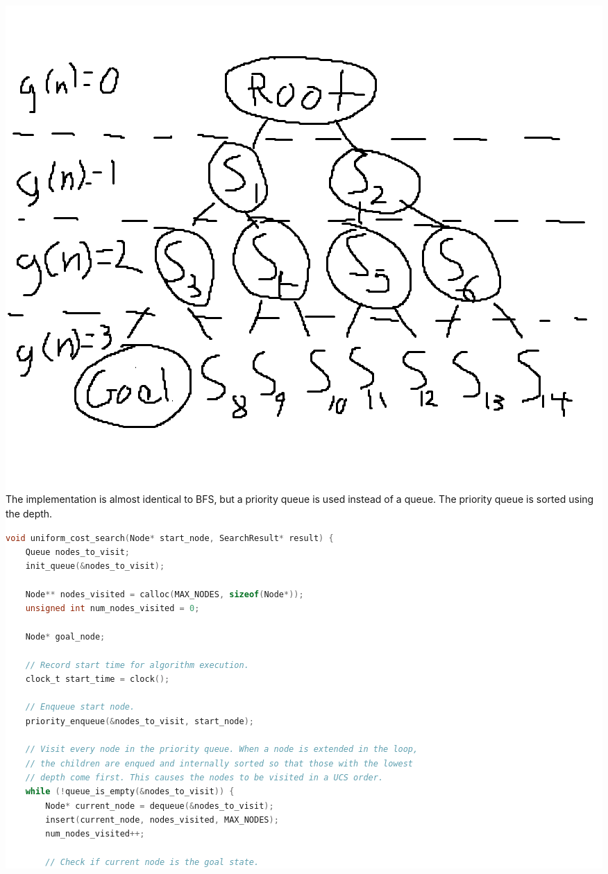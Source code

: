 ![UCS Example](assets/ucs-example.png)

The implementation is almost identical to BFS, but a priority queue is used instead of a queue. The priority queue is sorted using the depth.

```c
void uniform_cost_search(Node* start_node, SearchResult* result) {
    Queue nodes_to_visit;
    init_queue(&nodes_to_visit);

    Node** nodes_visited = calloc(MAX_NODES, sizeof(Node*));
    unsigned int num_nodes_visited = 0;
    
    Node* goal_node;
    
    // Record start time for algorithm execution.
    clock_t start_time = clock();

    // Enqueue start node.
    priority_enqueue(&nodes_to_visit, start_node);
    
    // Visit every node in the priority queue. When a node is extended in the loop,
    // the children are enqued and internally sorted so that those with the lowest
    // depth come first. This causes the nodes to be visited in a UCS order.
    while (!queue_is_empty(&nodes_to_visit)) {
        Node* current_node = dequeue(&nodes_to_visit);
        insert(current_node, nodes_visited, MAX_NODES);
        num_nodes_visited++;

        // Check if current node is the goal state.
```